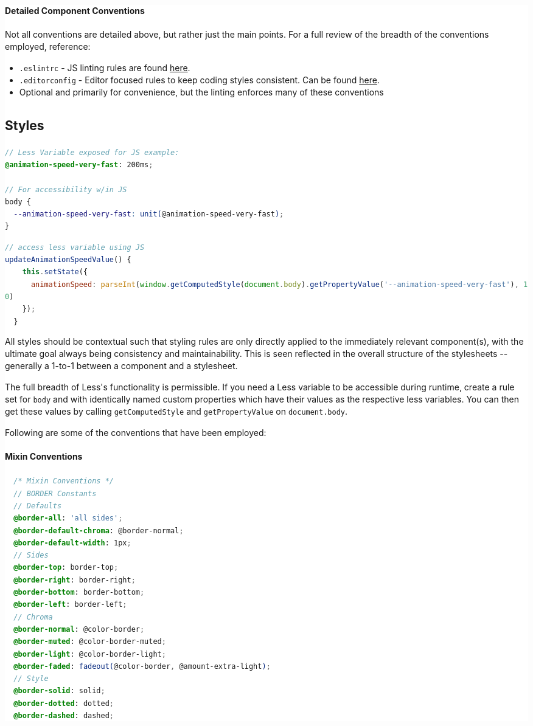 
#### Detailed Component Conventions
Not all conventions are detailed above, but rather just the main points.
For a full review of the breadth of the conventions employed, reference:

- `.eslintrc` - JS linting rules are found [here](https://github.com/AugurProject/augur-ui/blob/master/.eslintrc).
- `.editorconfig` - Editor focused rules to keep coding styles consistent. Can be found [here](https://github.com/AugurProject/augur-ui/blob/master/.editorconfig).
- Optional and primarily for convenience, but the linting enforces many of these conventions

Styles
------

```scss
// Less Variable exposed for JS example:
@animation-speed-very-fast: 200ms;

// For accessibility w/in JS
body {
  --animation-speed-very-fast: unit(@animation-speed-very-fast);
}
```
```javascript
// access less variable using JS
updateAnimationSpeedValue() {
    this.setState({
      animationSpeed: parseInt(window.getComputedStyle(document.body).getPropertyValue('--animation-speed-very-fast'), 10)
    });
  }
```

All styles should be contextual such that styling rules are only directly applied to the immediately relevant component(s), with the ultimate goal always being consistency and maintainability. This is seen reflected in the overall structure of the stylesheets -- generally a 1-to-1 between a component and a stylesheet.

The full breadth of Less's functionality is permissible. If you need a Less variable to be accessible during runtime, create a rule set for `body` and with identically named custom properties which have their values as the respective less variables.  You can then get these values by calling `getComputedStyle` and `getPropertyValue` on `document.body`.

Following are some of the conventions that have been employed:

#### Mixin Conventions

```scss
  /* Mixin Conventions */
  // BORDER Constants
  // Defaults
  @border-all: 'all sides';
  @border-default-chroma: @border-normal;
  @border-default-width: 1px;
  // Sides
  @border-top: border-top;
  @border-right: border-right;
  @border-bottom: border-bottom;
  @border-left: border-left;
  // Chroma
  @border-normal: @color-border;
  @border-muted: @color-border-muted;
  @border-light: @color-border-light;
  @border-faded: fadeout(@color-border, @amount-extra-light);
  // Style
  @border-solid: solid;
  @border-dotted: dotted;
  @border-dashed: dashed;
```